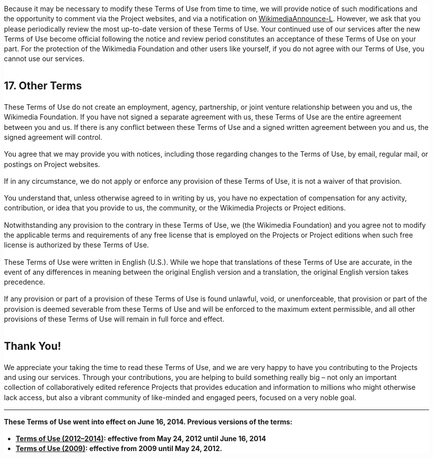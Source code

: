 Because it may be necessary to modify these Terms of Use from time to time, we will provide notice of such modifications and the opportunity to comment via the Project websites, and via a notification on [WikimediaAnnounce-L](https://lists.wikimedia.org/postorius/lists/WikimediaAnnounce-l.lists.wikimedia.org/ "mail:WikimediaAnnounce-l"). However, we ask that you please periodically review the most up-to-date version of these Terms of Use. Your continued use of our services after the new Terms of Use become official following the notice and review period constitutes an acceptance of these Terms of Use on your part. For the protection of the Wikimedia Foundation and other users like yourself, if you do not agree with our Terms of Use, you cannot use our services.

17\. Other Terms
----------------

These Terms of Use do not create an employment, agency, partnership, or joint venture relationship between you and us, the Wikimedia Foundation. If you have not signed a separate agreement with us, these Terms of Use are the entire agreement between you and us. If there is any conflict between these Terms of Use and a signed written agreement between you and us, the signed agreement will control.

You agree that we may provide you with notices, including those regarding changes to the Terms of Use, by email, regular mail, or postings on Project websites.

If in any circumstance, we do not apply or enforce any provision of these Terms of Use, it is not a waiver of that provision.

You understand that, unless otherwise agreed to in writing by us, you have no expectation of compensation for any activity, contribution, or idea that you provide to us, the community, or the Wikimedia Projects or Project editions.

Notwithstanding any provision to the contrary in these Terms of Use, we (the Wikimedia Foundation) and you agree not to modify the applicable terms and requirements of any free license that is employed on the Projects or Project editions when such free license is authorized by these Terms of Use.

These Terms of Use were written in English (U.S.). While we hope that translations of these Terms of Use are accurate, in the event of any differences in meaning between the original English version and a translation, the original English version takes precedence.

If any provision or part of a provision of these Terms of Use is found unlawful, void, or unenforceable, that provision or part of the provision is deemed severable from these Terms of Use and will be enforced to the maximum extent permissible, and all other provisions of these Terms of Use will remain in full force and effect.

Thank You!
----------

We appreciate your taking the time to read these Terms of Use, and we are very happy to have you contributing to the Projects and using our services. Through your contributions, you are helping to build something really big – not only an important collection of collaboratively edited reference Projects that provides education and information to millions who might otherwise lack access, but also a vibrant community of like-minded and engaged peers, focused on a very noble goal.

* * *

**These Terms of Use went into effect on June 16, 2014. Previous versions of the terms:**

*   **[Terms of Use (2012–2014)](https://foundation.wikimedia.org/w/index.php?title=Terms_of_Use&oldid=82013): effective from May 24, 2012 until June 16, 2014**
*   **[Terms of Use (2009)](https://foundation.wikimedia.org/wiki/Terms_of_Use_(2009)): effective from 2009 until May 24, 2012.**
